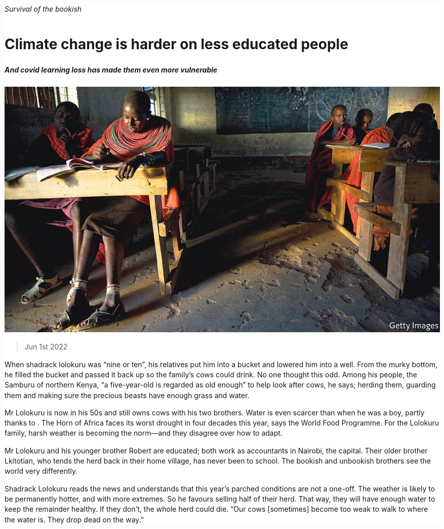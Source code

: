 ###### Survival of the bookish

# Climate change is harder on less educated people 

##### And covid learning loss has made them even more vulnerable 

![image](images/20220604_IRP001.jpg) 

> Jun 1st 2022 

When shadrack lolokuru was “nine or ten”, his relatives put him into a bucket and lowered him into a well. From the murky bottom, he filled the bucket and passed it back up so the family’s cows could drink. No one thought this odd. Among his people, the Samburu of northern Kenya, “a five-year-old is regarded as old enough” to help look after cows, he says; herding them, guarding them and making sure the precious beasts have enough grass and water.

Mr Lolokuru is now in his 50s and still owns cows with his two brothers. Water is even scarcer than when he was a boy, partly thanks to . The Horn of Africa faces its worst drought in four decades this year, says the World Food Programme. For the Lolokuru family, harsh weather is becoming the norm—and they disagree over how to adapt. 

Mr Lolokuru and his younger brother Robert are educated; both work as accountants in Nairobi, the capital. Their older brother Lkitotian, who tends the herd back in their home village, has never been to school. The bookish and unbookish brothers see the world very differently. 

Shadrack Lolokuru reads the news and understands that this year’s parched conditions are not a one-off. The weather is likely to be permanently hotter, and with more extremes. So he favours selling half of their herd. That way, they will have enough water to keep the remainder healthy. If they don’t, the whole herd could die. “Our cows [sometimes] become too weak to walk to where the water is. They drop dead on the way.” 
